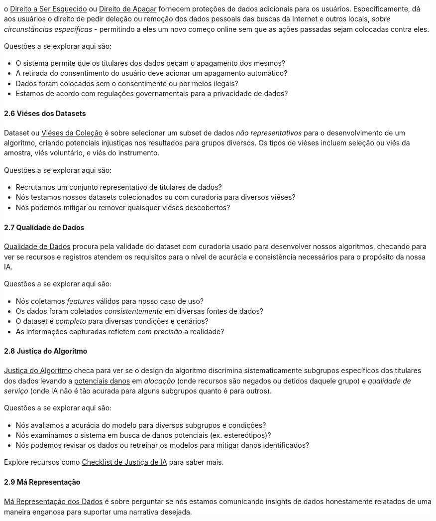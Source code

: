 o [Direito a Ser Esquecido](https://en.wikipedia.org/wiki/Right_to_be_forgotten) ou [Direito de Apagar](https://www.gdpreu.org/right-to-be-forgotten/) fornecem proteções de dados adicionais para os usuários. Especificamente, dá aos usuários o direito de pedir deleção ou remoção dos dados pessoais das buscas da Internet e outros locais, _sobre circunstâncias específicas_ - permitindo a eles um novo começo online sem que as ações passadas sejam colocadas contra eles.

Questões a se explorar aqui são:
 * O sistema permite que os titulares dos dados peçam o apagamento dos mesmos?
 * A retirada do consentimento do usuário deve acionar um apagamento automático?
 * Dados foram colocados sem o consentimento ou por meios ilegais?
 * Estamos de acordo com regulações governamentais para a privacidade de dados?


#### 2.6 Viéses dos Datasets

Dataset ou [Viéses da Coleção](http://researcharticles.com/index.php/bias-in-data-collection-in-research/) é sobre selecionar um subset de dados _não representativos_ para o desenvolvimento de um algoritmo, criando potenciais injustiças nos resultados para grupos diversos. Os tipos de viéses incluem seleção ou viés da amostra, viés voluntário, e viés do instrumento.

Questões a se explorar aqui são:
 * Recrutamos um conjunto representativo de titulares de dados?
 * Nós testamos nossos datasets colecionados ou com curadoria para diversos viéses?
 * Nós podemos mitigar ou remover quaisquer viéses descobertos?

#### 2.7 Qualidade de Dados

[Qualidade de Dados](https://lakefs.io/data-quality-testing/) procura pela validade do dataset com curadoria usado para desenvolver nossos algoritmos, checando para ver se recursos e registros atendem os requisitos para o nível de acurácia e consistência necessários para o propósito da nossa IA.

Questões a se explorar aqui são:
 * Nós coletamos _features_ válidos para nosso caso de uso?
 * Os dados foram coletados _consistentemente_ em diversas fontes de dados?
 * O dataset é _completo_ para diversas condições e cenários?
 * As informações capturadas refletem _com precisão_ a realidade?

#### 2.8 Justiça do Algoritmo

[Justiça do Algoritmo](https://towardsdatascience.com/what-is-algorithm-fairness-3182e161cf9f) checa para ver se o design do algoritmo discrimina sistematicamente subgrupos específicos dos titulares dos dados levando a [potenciais danos](https://docs.microsoft.com/en-us/azure/machine-learning/concept-fairness-ml) em _alocação_ (onde recursos são negados ou detidos daquele grupo) e _qualidade de serviço_ (onde IA não é tão acurada para alguns subgrupos quanto é para outros).

Questões a se explorar aqui são:
 * Nós avaliamos a acurácia do modelo para diversos subgrupos e condições?
 * Nós examinamos o sistema em busca de danos potenciais (ex. estereótipos)?
 * Nós podemos revisar os dados ou retreinar os modelos para mitigar danos identificados?

Explore recursos como [Checklist de Justiça de IA](https://query.prod.cms.rt.microsoft.com/cms/api/am/binary/RE4t6dA) para saber mais.

#### 2.9 Má Representação

[Má Representação dos Dados](https://www.sciencedirect.com/topics/computer-science/misrepresentation) é sobre perguntar se nós estamos comunicando insights de dados honestamente relatados de uma maneira enganosa para suportar uma narrativa desejada.
